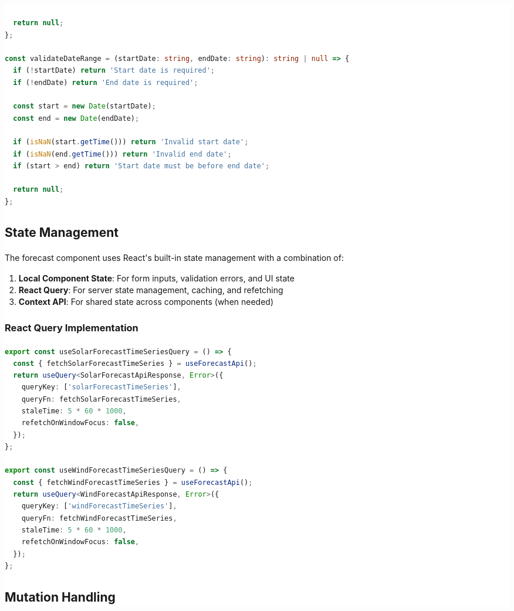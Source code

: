 ```typescript
  
  return null;
};

const validateDateRange = (startDate: string, endDate: string): string | null => {
  if (!startDate) return 'Start date is required';
  if (!endDate) return 'End date is required';
  
  const start = new Date(startDate);
  const end = new Date(endDate);
  
  if (isNaN(start.getTime())) return 'Invalid start date';
  if (isNaN(end.getTime())) return 'Invalid end date';
  if (start > end) return 'Start date must be before end date';
  
  return null;
};
```

## State Management

The forecast component uses React's built-in state management with a combination of:

1. **Local Component State**: For form inputs, validation errors, and UI state
2. **React Query**: For server state management, caching, and refetching
3. **Context API**: For shared state across components (when needed)

### React Query Implementation

```typescript
export const useSolarForecastTimeSeriesQuery = () => {
  const { fetchSolarForecastTimeSeries } = useForecastApi();
  return useQuery<SolarForecastApiResponse, Error>({
    queryKey: ['solarForecastTimeSeries'],
    queryFn: fetchSolarForecastTimeSeries,
    staleTime: 5 * 60 * 1000,
    refetchOnWindowFocus: false,
  });
};

export const useWindForecastTimeSeriesQuery = () => {
  const { fetchWindForecastTimeSeries } = useForecastApi();
  return useQuery<WindForecastApiResponse, Error>({
    queryKey: ['windForecastTimeSeries'],
    queryFn: fetchWindForecastTimeSeries,
    staleTime: 5 * 60 * 1000,
    refetchOnWindowFocus: false,
  });
};
```

## Mutation Handling
